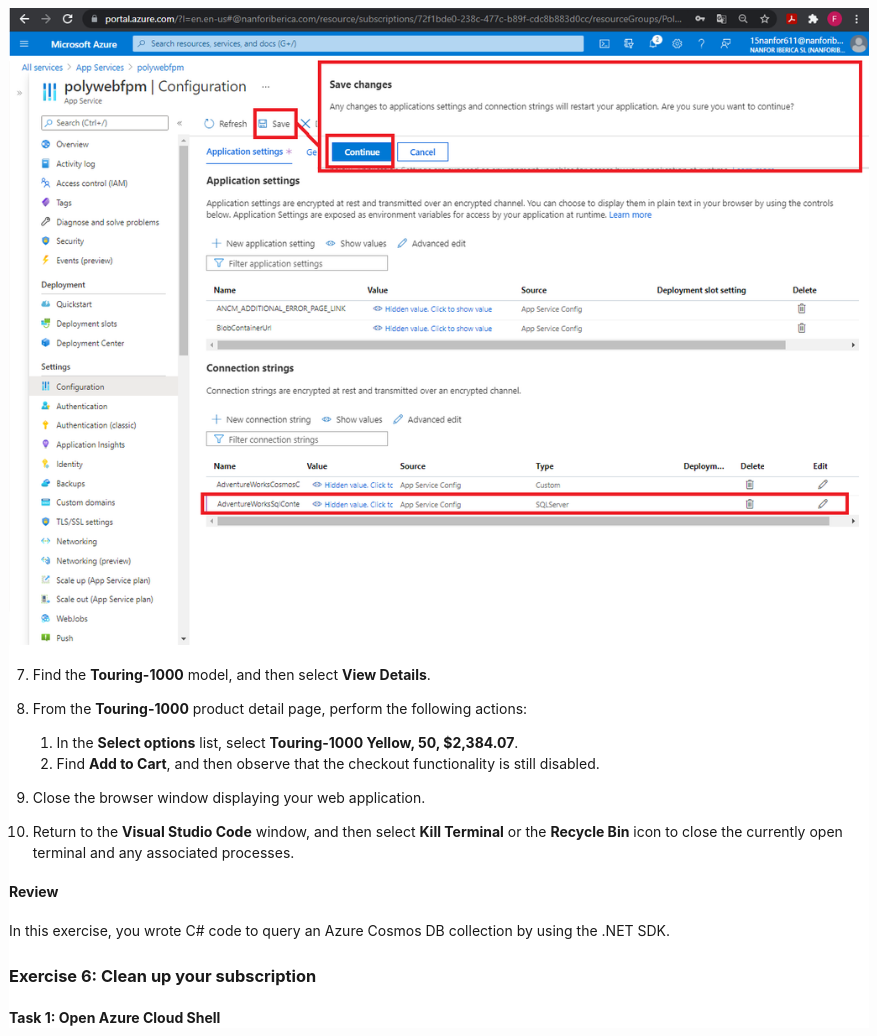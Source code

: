    ![LAB04-Az204_168](Evidencia/LAB04-Az204_168.png)

7. Find the **Touring-1000** model, and then select **View Details**.

8. From the **Touring-1000** product detail page, perform the following actions:

   1. In the **Select options** list, select **Touring-1000 Yellow, 50, $2,384.07**.
   2. Find **Add to Cart**, and then observe that the checkout functionality is still disabled.

9. Close the browser window displaying your web application.

10. Return to the **Visual Studio Code** window, and then select **Kill Terminal** or the **Recycle Bin** icon to close the currently open terminal and any associated processes.

#### Review

In this exercise, you wrote C# code to query an Azure Cosmos DB collection by using the .NET SDK.

### Exercise 6: Clean up your subscription

#### Task 1: Open Azure Cloud Shell
